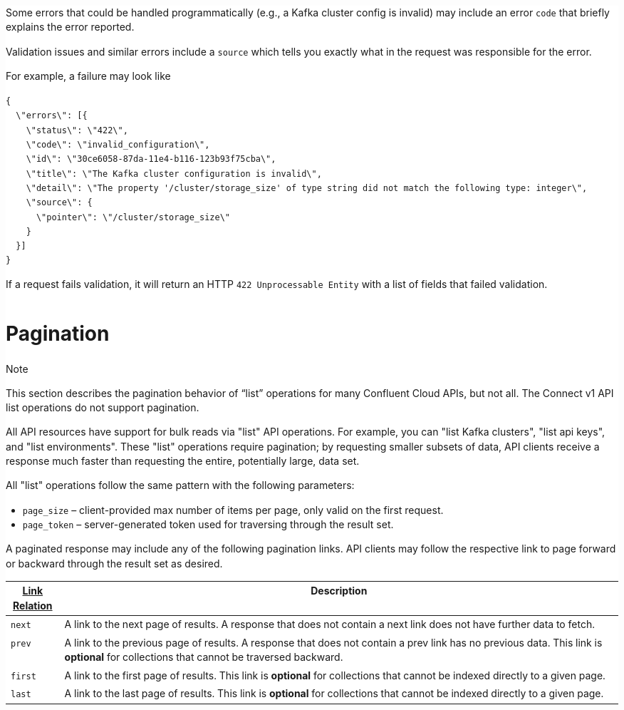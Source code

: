 Some errors that could be handled programmatically (e.g., a Kafka cluster config is invalid)
may include an error `code` that briefly explains the error reported.

Validation issues and similar errors include a `source` which tells you exactly
what in the request was responsible for the error.

For example, a failure may look like

    {
      \"errors\": [{
        \"status\": \"422\",
        \"code\": \"invalid_configuration\",
        \"id\": \"30ce6058-87da-11e4-b116-123b93f75cba\",
        \"title\": \"The Kafka cluster configuration is invalid\",
        \"detail\": \"The property '/cluster/storage_size' of type string did not match the following type: integer\",
        \"source\": {
          \"pointer\": \"/cluster/storage_size\"
        }
      }]
    }

If a request fails validation, it will return an HTTP `422 Unprocessable Entity`
with a list of fields that failed validation.

# Pagination

<div class=\"status-info\">
<p class=\"status-info-title\">Note</p>
This section describes the pagination behavior of “list” operations for many Confluent Cloud APIs, but not all.
The Connect v1 API list operations do not support pagination.
</div>

All API resources have support for bulk reads via \"list\" API operations. For example,
you can \"list Kafka clusters\", \"list api keys\", and \"list environments\". These \"list\"
operations require pagination; by requesting smaller subsets of data, API clients
receive a response much faster than requesting the entire, potentially large, data set.

All \"list\" operations follow the same pattern with the following parameters:

* `page_size` –  client-provided max number of items per page, only valid on the first request.
* `page_token` –  server-generated token used for traversing through the result set.

A paginated response may include any of the following pagination links. API clients may
follow the respective link to page forward or backward through the result set as desired.

| [Link Relation](https://www.iana.org/assignments/link-relations/link-relations.xml) | Description
|---------|---------------------------------------
| `next`  | A link to the next page of results. A response that does not contain a next link does not have further data to fetch.
| `prev`  | A link to the previous page of results. A response that does not contain a prev link has no previous data. This link is **optional** for collections that cannot be traversed backward.
| `first` | A link to the first page of results. This link is **optional** for collections that cannot be indexed directly to a given page.
| `last`  | A link to the last page of results. This link is **optional** for collections that cannot be indexed directly to a given page.
